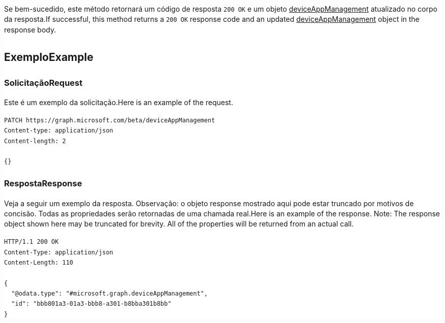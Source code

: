 <span data-ttu-id="d4cc5-168">Se bem-sucedido, este método retornará um código de resposta `200 OK` e um objeto [deviceAppManagement](../resources/intune-shared-deviceappmanagement.md) atualizado no corpo da resposta.</span><span class="sxs-lookup"><span data-stu-id="d4cc5-168">If successful, this method returns a `200 OK` response code and an updated [deviceAppManagement](../resources/intune-shared-deviceappmanagement.md) object in the response body.</span></span>

## <a name="example"></a><span data-ttu-id="d4cc5-169">Exemplo</span><span class="sxs-lookup"><span data-stu-id="d4cc5-169">Example</span></span>

### <a name="request"></a><span data-ttu-id="d4cc5-170">Solicitação</span><span class="sxs-lookup"><span data-stu-id="d4cc5-170">Request</span></span>

<span data-ttu-id="d4cc5-171">Este é um exemplo da solicitação.</span><span class="sxs-lookup"><span data-stu-id="d4cc5-171">Here is an example of the request.</span></span>

``` http
PATCH https://graph.microsoft.com/beta/deviceAppManagement
Content-type: application/json
Content-length: 2

{}
```

### <a name="response"></a><span data-ttu-id="d4cc5-172">Resposta</span><span class="sxs-lookup"><span data-stu-id="d4cc5-172">Response</span></span>

<span data-ttu-id="d4cc5-p105">Veja a seguir um exemplo da resposta. Observação: o objeto response mostrado aqui pode estar truncado por motivos de concisão. Todas as propriedades serão retornadas de uma chamada real.</span><span class="sxs-lookup"><span data-stu-id="d4cc5-p105">Here is an example of the response. Note: The response object shown here may be truncated for brevity. All of the properties will be returned from an actual call.</span></span>

``` http
HTTP/1.1 200 OK
Content-Type: application/json
Content-Length: 110

{
  "@odata.type": "#microsoft.graph.deviceAppManagement",
  "id": "bbb801a3-01a3-bbb8-a301-b8bba301b8bb"
}
```










